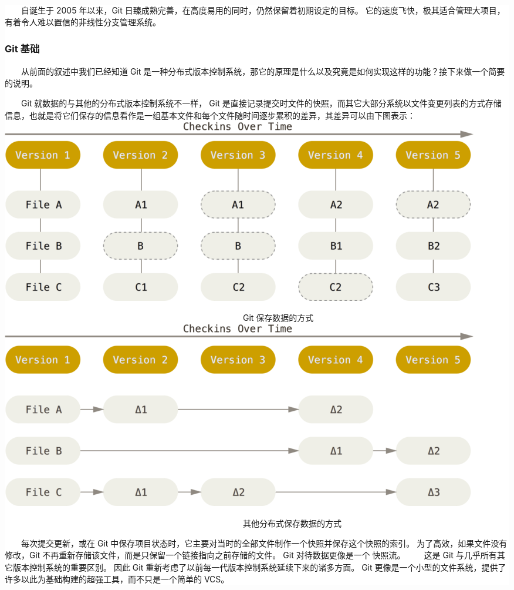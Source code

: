 &emsp;&emsp;自诞生于 2005 年以来，Git 日臻成熟完善，在高度易用的同时，仍然保留着初期设定的目标。 它的速度飞快，极其适合管理大项目，有着令人难以置信的非线性分支管理系统。

### Git 基础

&emsp;&emsp;从前面的叙述中我们已经知道 Git 是一种分布式版本控制系统，那它的原理是什么以及究竟是如何实现这样的功能？接下来做一个简要的说明。

&emsp;&emsp;Git 就数据的与其他的分布式版本控制系统不一样， Git 是直接记录提交时文件的快照，而其它大部分系统以文件变更列表的方式存储信息，也就是将它们保存的信息看作是一组基本文件和每个文件随时间逐步累积的差异，其差异可以由下图表示：
![Git](/images/posts/Blog_03_31_git/snapshots.png)


&emsp;&emsp;&emsp;&emsp;&emsp;&emsp;&emsp;&emsp;&emsp;&emsp;&emsp;&emsp;&emsp;&emsp;&emsp;&emsp;&emsp;&emsp;&emsp;&emsp;&emsp;&emsp;&emsp;&emsp;&emsp;&emsp;&emsp;&emsp;&emsp;Git 保存数据的方式
![Git](/images/posts/Blog_03_31_git/deltas.png)


&emsp;&emsp;&emsp;&emsp;&emsp;&emsp;&emsp;&emsp;&emsp;&emsp;&emsp;&emsp;&emsp;&emsp;&emsp;&emsp;&emsp;&emsp;&emsp;&emsp;&emsp;&emsp;&emsp;&emsp;&emsp;&emsp;&emsp;&emsp;&emsp;其他分布式保存数据的方式

&emsp;&emsp;每次提交更新，或在 Git 中保存项目状态时，它主要对当时的全部文件制作一个快照并保存这个快照的索引。 为了高效，如果文件没有修改，Git 不再重新存储该文件，而是只保留一个链接指向之前存储的文件。 Git 对待数据更像是一个 快照流。
&emsp;&emsp;这是 Git 与几乎所有其它版本控制系统的重要区别。 因此 Git 重新考虑了以前每一代版本控制系统延续下来的诸多方面。 Git 更像是一个小型的文件系统，提供了许多以此为基础构建的超强工具，而不只是一个简单的 VCS。
